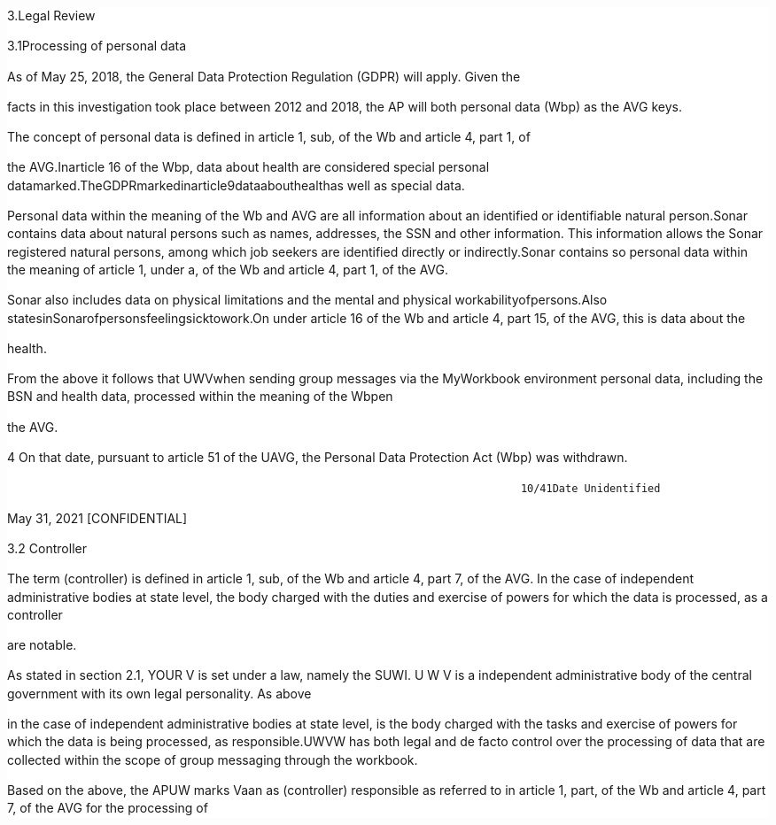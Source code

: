 3.Legal Review

3.1Processing of personal data

As of May 25, 2018, the General Data Protection Regulation (GDPR) will apply. Given the

facts in this investigation took place between 2012 and 2018, the AP will both
personal data (Wbp) as the AVG keys.

The concept of personal data is defined in article 1, sub, of the Wb and article 4, part 1, of

the AVG.Inarticle 16 of the Wbp, data about health are considered special
personal datamarked.TheGDPRmarkedinarticle9dataabouthealthas well as
special data.

Personal data within the meaning of the Wb and AVG are all information about an identified or
identifiable natural person.Sonar contains data about natural persons such as
names, addresses, the SSN and other information. This information allows the Sonar registered
natural persons, among which job seekers are identified directly or indirectly.Sonar contains
so personal data within the meaning of article 1, under a, of the Wb and article 4, part 1, of the AVG.

Sonar also includes data on physical limitations and the mental and physical
workabilityofpersons.Also statesinSonarofpersonsfeelingsicktowork.On
under article 16 of the Wb and article 4, part 15, of the AVG, this is data about the

health.

From the above it follows that UWVwhen sending group messages via the MyWorkbook environment
personal data, including the BSN and health data, processed within the meaning of the Wbpen

the AVG.

4 On that date, pursuant to article 51 of the UAVG, the Personal Data Protection Act (Wbp) was withdrawn.

                                                                                     10/41Date Unidentified
May 31, 2021 \[CONFIDENTIAL\]

3.2 Controller

The term (controller) is defined in article 1, sub, of the Wb and article
4, part 7, of the AVG. In the case of independent administrative bodies at state level, the body charged with the
duties and exercise of powers for which the data is processed, as a controller

are notable.

As stated in section 2.1, YOUR V is set under a law, namely the SUWI. U W V is a
independent administrative body of the central government with its own legal personality. As above

in the case of independent administrative bodies at state level, is the body charged with the tasks and exercise
of powers for which the data is being processed, as responsible.UWVW
has both legal and de facto control over the processing of data that
are collected within the scope of group messaging through the workbook.

Based on the above, the APUW marks Vaan as (controller) responsible as referred to in
article 1, part, of the Wb and article 4, part 7, of the AVG for the processing of
